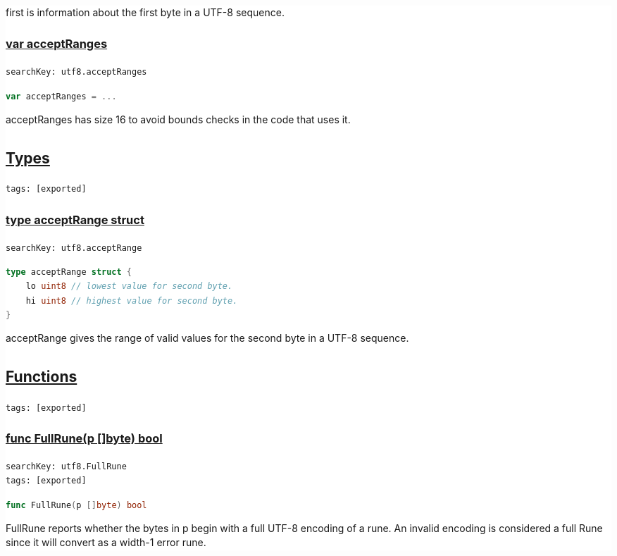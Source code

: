 first is information about the first byte in a UTF-8 sequence. 

### <a id="acceptRanges" href="#acceptRanges">var acceptRanges</a>

```
searchKey: utf8.acceptRanges
```

```Go
var acceptRanges = ...
```

acceptRanges has size 16 to avoid bounds checks in the code that uses it. 

## <a id="type" href="#type">Types</a>

```
tags: [exported]
```

### <a id="acceptRange" href="#acceptRange">type acceptRange struct</a>

```
searchKey: utf8.acceptRange
```

```Go
type acceptRange struct {
	lo uint8 // lowest value for second byte.
	hi uint8 // highest value for second byte.
}
```

acceptRange gives the range of valid values for the second byte in a UTF-8 sequence. 

## <a id="func" href="#func">Functions</a>

```
tags: [exported]
```

### <a id="FullRune" href="#FullRune">func FullRune(p []byte) bool</a>

```
searchKey: utf8.FullRune
tags: [exported]
```

```Go
func FullRune(p []byte) bool
```

FullRune reports whether the bytes in p begin with a full UTF-8 encoding of a rune. An invalid encoding is considered a full Rune since it will convert as a width-1 error rune. 
